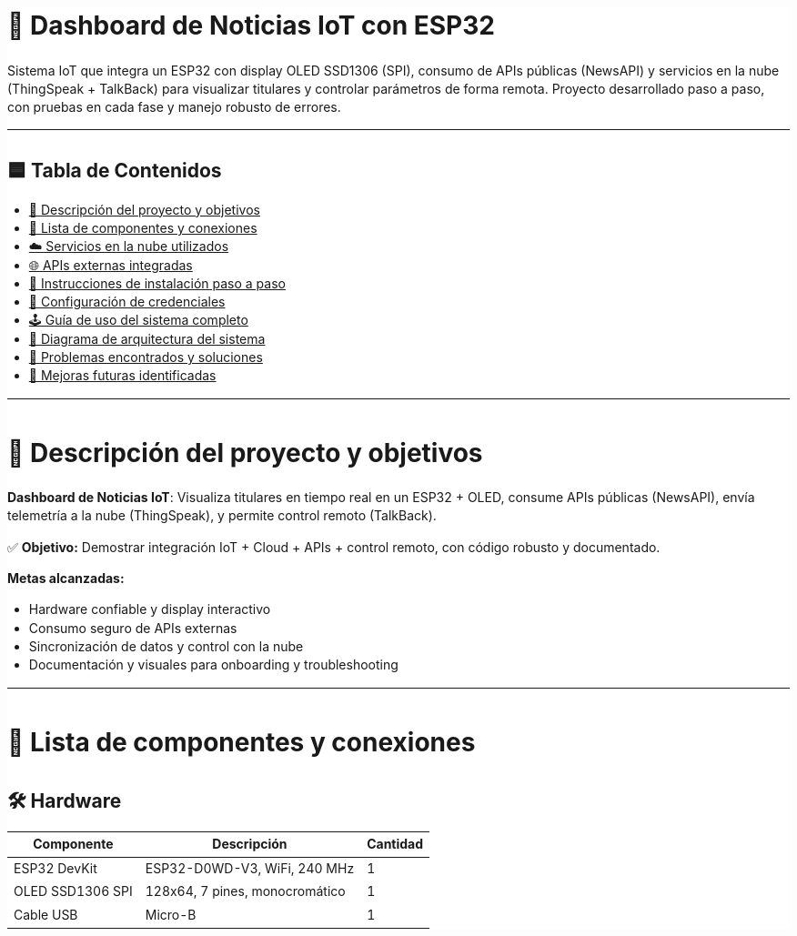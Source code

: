 # 📰 Dashboard de Noticias IoT con ESP32

Sistema IoT que integra un ESP32 con display OLED SSD1306 (SPI), consumo de APIs públicas (NewsAPI) y servicios en la nube (ThingSpeak + TalkBack) para visualizar titulares y controlar parámetros de forma remota. Proyecto desarrollado paso a paso, con pruebas en cada fase y manejo robusto de errores.

---

## 🟦 Tabla de Contenidos

- [📖 Descripción del proyecto y objetivos](#-descripción-del-proyecto-y-objetivos)
- [🔩 Lista de componentes y conexiones](#-lista-de-componentes-y-conexiones)
- [☁️ Servicios en la nube utilizados](#-servicios-en-la-nube-utilizados)
- [🌐 APIs externas integradas](#-apis-externas-integradas)
- [🚦 Instrucciones de instalación paso a paso](#-instrucciones-de-instalación-paso-a-paso)
- [🔐 Configuración de credenciales](#-configuración-de-credenciales)
- [🕹️ Guía de uso del sistema completo](#-guía-de-uso-del-sistema-completo)
- [🧩 Diagrama de arquitectura del sistema](#-diagrama-de-arquitectura-del-sistema)
- [🐞 Problemas encontrados y soluciones](#-problemas-encontrados-y-soluciones)
- [🚀 Mejoras futuras identificadas](#-mejoras-futuras-identificadas)

---

# 📖 Descripción del proyecto y objetivos

**Dashboard de Noticias IoT**: Visualiza titulares en tiempo real en un ESP32 + OLED, consume APIs públicas (NewsAPI), envía telemetría a la nube (ThingSpeak), y permite control remoto (TalkBack).

✅ **Objetivo:** Demostrar integración IoT + Cloud + APIs + control remoto, con código robusto y documentado.

**Metas alcanzadas:**
- Hardware confiable y display interactivo
- Consumo seguro de APIs externas
- Sincronización de datos y control con la nube
- Documentación y visuales para onboarding y troubleshooting

---

# 🔩 Lista de componentes y conexiones

## 🛠️ Hardware

| Componente       | Descripción                      | Cantidad |
|------------------|----------------------------------|----------|
| ESP32 DevKit     | ESP32-D0WD-V3, WiFi, 240 MHz     | 1        |
| OLED SSD1306 SPI | 128x64, 7 pines, monocromático   | 1        |
| Cable USB        | Micro-B                          | 1        |
